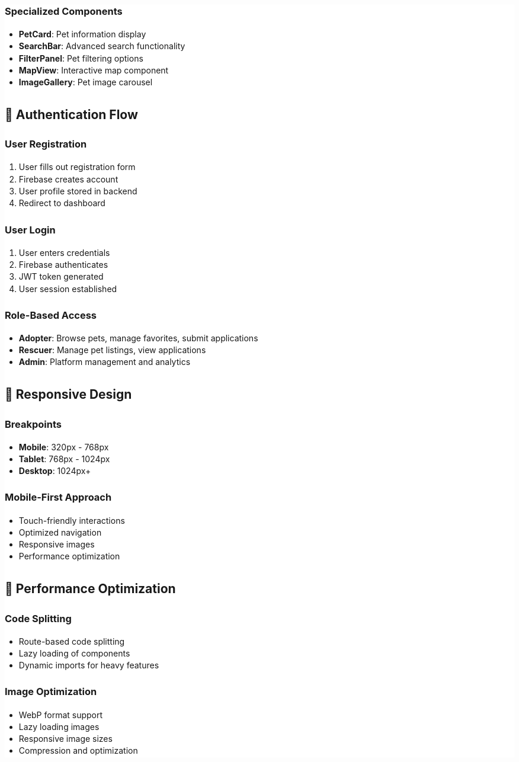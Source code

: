 ### **Specialized Components**
- **PetCard**: Pet information display
- **SearchBar**: Advanced search functionality
- **FilterPanel**: Pet filtering options
- **MapView**: Interactive map component
- **ImageGallery**: Pet image carousel

## 🔐 Authentication Flow

### **User Registration**
1. User fills out registration form
2. Firebase creates account
3. User profile stored in backend
4. Redirect to dashboard

### **User Login**
1. User enters credentials
2. Firebase authenticates
3. JWT token generated
4. User session established

### **Role-Based Access**
- **Adopter**: Browse pets, manage favorites, submit applications
- **Rescuer**: Manage pet listings, view applications
- **Admin**: Platform management and analytics

## 📱 Responsive Design

### **Breakpoints**
- **Mobile**: 320px - 768px
- **Tablet**: 768px - 1024px
- **Desktop**: 1024px+

### **Mobile-First Approach**
- Touch-friendly interactions
- Optimized navigation
- Responsive images
- Performance optimization

## 🎯 Performance Optimization

### **Code Splitting**
- Route-based code splitting
- Lazy loading of components
- Dynamic imports for heavy features

### **Image Optimization**
- WebP format support
- Lazy loading images
- Responsive image sizes
- Compression and optimization
